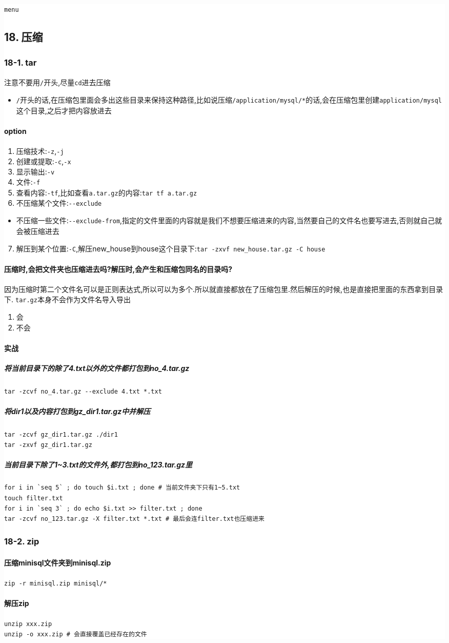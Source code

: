 ```
menu 
```

## 18. 压缩
### 18-1. tar
注意不要用`/`开头,尽量`cd`进去压缩
+ `/`开头的话,在压缩包里面会多出这些目录来保持这种路径,比如说压缩`/application/mysql/*`的话,会在压缩包里创建`application/mysql`这个目录,之后才把内容放进去
#### option
1. 压缩技术:`-z`,`-j`
2. 创建或提取:`-c`,`-x`
3. 显示输出:`-v`
4. 文件:`-f`
5. 查看内容:`-tf`,比如查看`a.tar.gz`的内容:`tar tf a.tar.gz`
6. 不压缩某个文件:`--exclude`
+ 不压缩一些文件:`--exclude-from`,指定的文件里面的内容就是我们不想要压缩进来的内容,当然要自己的文件名也要写进去,否则就自己就会被压缩进去
7. 解压到某个位置:`-C`,解压new_house到house这个目录下:`tar -zxvf new_house.tar.gz -C house`
#### 压缩时,会把文件夹也压缩进去吗?解压时,会产生和压缩包同名的目录吗?
因为压缩时第二个文件名可以是正则表达式,所以可以为多个.所以就直接都放在了压缩包里.然后解压的时候,也是直接把里面的东西拿到目录下. `tar.gz`本身不会作为文件名导入导出
1. 会
2. 不会

#### 实战
##### 将当前目录下的除了4.txt以外的文件都打包到no_4.tar.gz
```
tar -zcvf no_4.tar.gz --exclude 4.txt *.txt
```

##### 将dir1以及内容打包到gz_dir1.tar.gz中并解压
```
tar -zcvf gz_dir1.tar.gz ./dir1
tar -zxvf gz_dir1.tar.gz
```

##### 当前目录下除了1~3.txt的文件外,都打包到no_123.tar.gz里
```
for i in `seq 5` ; do touch $i.txt ; done # 当前文件夹下只有1~5.txt
touch filter.txt 
for i in `seq 3` ; do echo $i.txt >> filter.txt ; done 
tar -zcvf no_123.tar.gz -X filter.txt *.txt # 最后会连filter.txt也压缩进来
```

### 18-2. zip
#### 压缩minisql文件夹到minisql.zip
```
zip -r minisql.zip minisql/*
```
#### 解压zip
```
unzip xxx.zip
unzip -o xxx.zip # 会直接覆盖已经存在的文件
```
